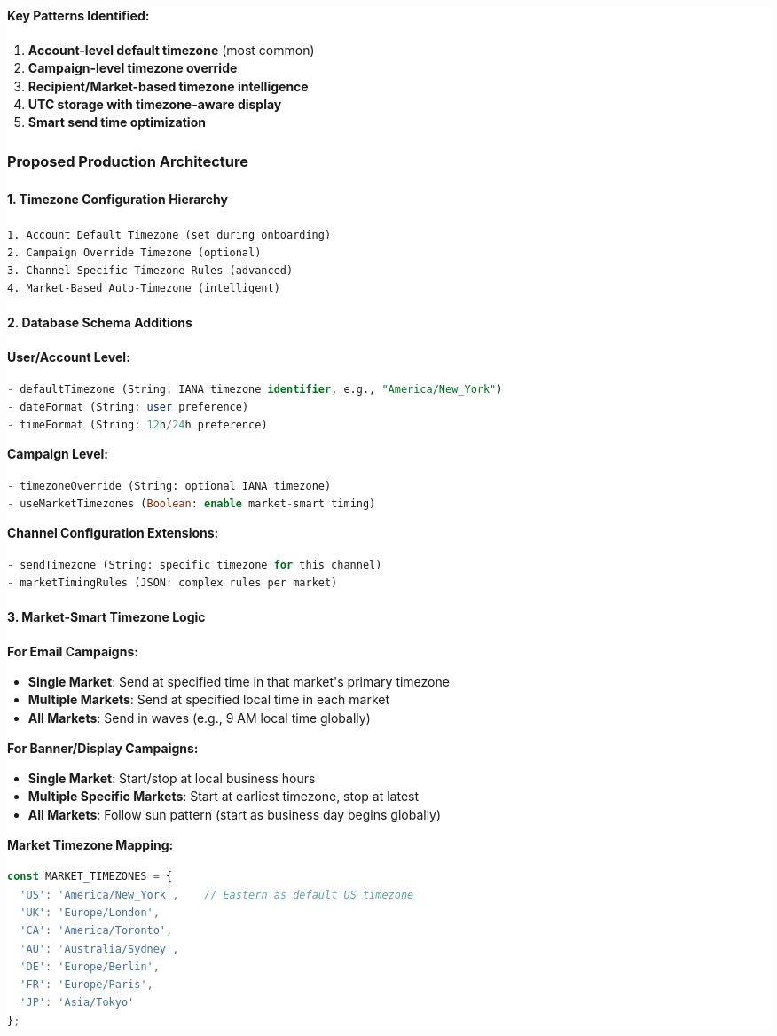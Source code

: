 #### **Key Patterns Identified:**
1. **Account-level default timezone** (most common)
2. **Campaign-level timezone override**
3. **Recipient/Market-based timezone intelligence**
4. **UTC storage with timezone-aware display**
5. **Smart send time optimization**

### Proposed Production Architecture

#### **1. Timezone Configuration Hierarchy**
```
1. Account Default Timezone (set during onboarding)
2. Campaign Override Timezone (optional)
3. Channel-Specific Timezone Rules (advanced)
4. Market-Based Auto-Timezone (intelligent)
```

#### **2. Database Schema Additions**

**User/Account Level:**
```sql
- defaultTimezone (String: IANA timezone identifier, e.g., "America/New_York")
- dateFormat (String: user preference)
- timeFormat (String: 12h/24h preference)
```

**Campaign Level:**
```sql
- timezoneOverride (String: optional IANA timezone)
- useMarketTimezones (Boolean: enable market-smart timing)
```

**Channel Configuration Extensions:**
```sql
- sendTimezone (String: specific timezone for this channel)
- marketTimingRules (JSON: complex rules per market)
```

#### **3. Market-Smart Timezone Logic**

**For Email Campaigns:**
- **Single Market**: Send at specified time in that market's primary timezone
- **Multiple Markets**: Send at specified local time in each market
- **All Markets**: Send in waves (e.g., 9 AM local time globally)

**For Banner/Display Campaigns:**
- **Single Market**: Start/stop at local business hours
- **Multiple Specific Markets**: Start at earliest timezone, stop at latest
- **All Markets**: Follow sun pattern (start as business day begins globally)

**Market Timezone Mapping:**
```javascript
const MARKET_TIMEZONES = {
  'US': 'America/New_York',    // Eastern as default US timezone
  'UK': 'Europe/London',
  'CA': 'America/Toronto',
  'AU': 'Australia/Sydney',
  'DE': 'Europe/Berlin',
  'FR': 'Europe/Paris',
  'JP': 'Asia/Tokyo'
};
```
